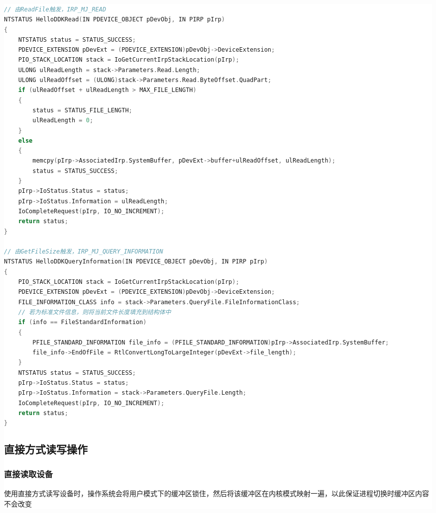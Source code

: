 ```c
// 由ReadFile触发，IRP_MJ_READ
NTSTATUS HelloDDKRead(IN PDEVICE_OBJECT pDevObj, IN PIRP pIrp)
{
    NTSTATUS status = STATUS_SUCCESS;
    PDEVICE_EXTENSION pDevExt = (PDEVICE_EXTENSION)pDevObj->DeviceExtension;
    PIO_STACK_LOCATION stack = IoGetCurrentIrpStackLocation(pIrp);
    ULONG ulReadLength = stack->Parameters.Read.Length;
    ULONG ulReadOffset = (ULONG)stack->Parameters.Read.ByteOffset.QuadPart;
    if (ulReadOffset + ulReadLength > MAX_FILE_LENGTH)
    {
        status = STATUS_FILE_LENGTH;
        ulReadLength = 0;
    }
    else
    {
        memcpy(pIrp->AssociatedIrp.SystemBuffer, pDevExt->buffer+ulReadOffset, ulReadLength);
        status = STATUS_SUCCESS;
    }
    pIrp->IoStatus.Status = status;
    pIrp->IoStatus.Information = ulReadLength;
    IoCompleteRequest(pIrp, IO_NO_INCREMENT);
    return status;
}

// 由GetFileSize触发，IRP_MJ_QUERY_INFORMATION
NTSTATUS HelloDDKQueryInformation(IN PDEVICE_OBJECT pDevObj, IN PIRP pIrp)
{
    PIO_STACK_LOCATION stack = IoGetCurrentIrpStackLocation(pIrp);
    PDEVICE_EXTENSION pDevExt = (PDEVICE_EXTENSION)pDevObj->DeviceExtension;
    FILE_INFORMATION_CLASS info = stack->Parameters.QueryFile.FileInformationClass;
    // 若为标准文件信息，则将当前文件长度填充到结构体中
    if (info == FileStandardInformation)
    {
        PFILE_STANDARD_INFORMATION file_info = (PFILE_STANDARD_INFORMATION)pIrp->AssociatedIrp.SystemBuffer;
        file_info->EndOfFile = RtlConvertLongToLargeInteger(pDevExt->file_length);
    }
    NTSTATUS status = STATUS_SUCCESS;
    pIrp->IoStatus.Status = status;
    pIrp->IoStatus.Information = stack->Parameters.QueryFile.Length;
    IoCompleteRequest(pIrp, IO_NO_INCREMENT);
    return status;
}
```

## 直接方式读写操作

### 直接读取设备

使用直接方式读写设备时，操作系统会将用户模式下的缓冲区锁住，然后将该缓冲区在内核模式映射一遍，以此保证进程切换时缓冲区内容不会改变
